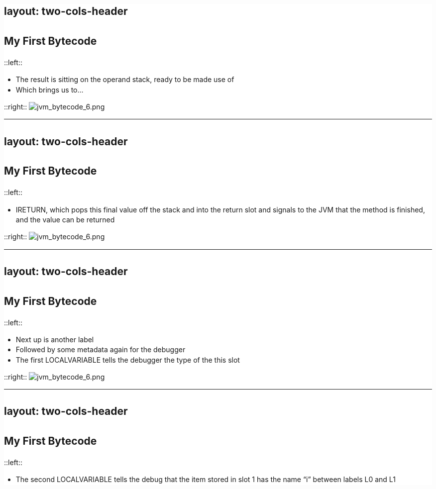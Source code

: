 layout: two-cols-header
---

## My First Bytecode

::left::
* The result is sitting on the operand stack, ready to be made use of
* Which brings us to...

::right::
![jvm_bytecode_6.png](jvm_bytecode_6.png)


---
layout: two-cols-header
---

## My First Bytecode

::left::
* IRETURN, which pops this final value off the stack and into the return slot and signals to the JVM that the method is finished, and the value can be returned

::right::
![jvm_bytecode_6.png](jvm_bytecode_6.png)


---
layout: two-cols-header
---

## My First Bytecode

::left::
* Next up is another label
* Followed by some metadata again for the debugger
* The first LOCALVARIABLE tells the debugger the type of the this slot

::right::
![jvm_bytecode_6.png](jvm_bytecode_6.png)


---
layout: two-cols-header
---

## My First Bytecode

::left::
* The second LOCALVARIABLE tells the debug that the item stored in slot 1 has the name “i” between labels L0 and L1
